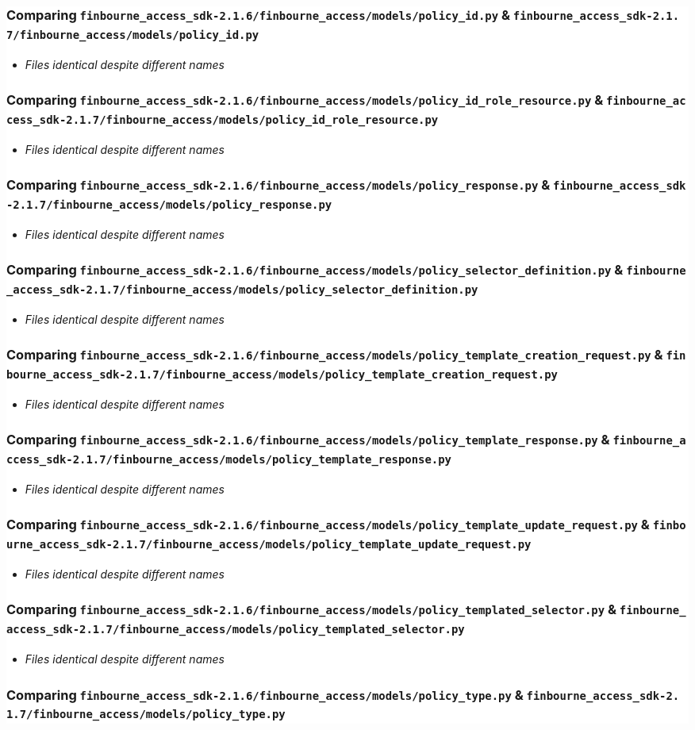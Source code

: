 ### Comparing `finbourne_access_sdk-2.1.6/finbourne_access/models/policy_id.py` & `finbourne_access_sdk-2.1.7/finbourne_access/models/policy_id.py`

 * *Files identical despite different names*

### Comparing `finbourne_access_sdk-2.1.6/finbourne_access/models/policy_id_role_resource.py` & `finbourne_access_sdk-2.1.7/finbourne_access/models/policy_id_role_resource.py`

 * *Files identical despite different names*

### Comparing `finbourne_access_sdk-2.1.6/finbourne_access/models/policy_response.py` & `finbourne_access_sdk-2.1.7/finbourne_access/models/policy_response.py`

 * *Files identical despite different names*

### Comparing `finbourne_access_sdk-2.1.6/finbourne_access/models/policy_selector_definition.py` & `finbourne_access_sdk-2.1.7/finbourne_access/models/policy_selector_definition.py`

 * *Files identical despite different names*

### Comparing `finbourne_access_sdk-2.1.6/finbourne_access/models/policy_template_creation_request.py` & `finbourne_access_sdk-2.1.7/finbourne_access/models/policy_template_creation_request.py`

 * *Files identical despite different names*

### Comparing `finbourne_access_sdk-2.1.6/finbourne_access/models/policy_template_response.py` & `finbourne_access_sdk-2.1.7/finbourne_access/models/policy_template_response.py`

 * *Files identical despite different names*

### Comparing `finbourne_access_sdk-2.1.6/finbourne_access/models/policy_template_update_request.py` & `finbourne_access_sdk-2.1.7/finbourne_access/models/policy_template_update_request.py`

 * *Files identical despite different names*

### Comparing `finbourne_access_sdk-2.1.6/finbourne_access/models/policy_templated_selector.py` & `finbourne_access_sdk-2.1.7/finbourne_access/models/policy_templated_selector.py`

 * *Files identical despite different names*

### Comparing `finbourne_access_sdk-2.1.6/finbourne_access/models/policy_type.py` & `finbourne_access_sdk-2.1.7/finbourne_access/models/policy_type.py`
